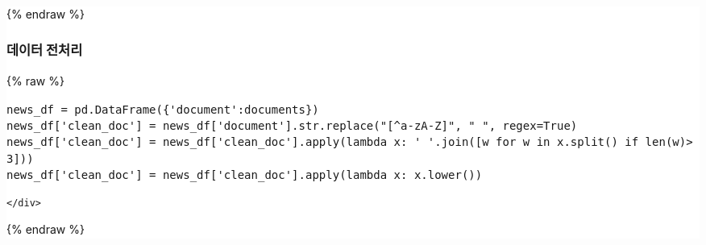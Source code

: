 </div>
</div>

</div>
    {% endraw %}

<div class="cell border-box-sizing text_cell rendered"><div class="inner_cell">
<div class="text_cell_render border-box-sizing rendered_html">
<h3 id="&#45936;&#51060;&#53552;-&#51204;&#52376;&#47532;">&#45936;&#51060;&#53552; &#51204;&#52376;&#47532;<a class="anchor-link" href="#&#45936;&#51060;&#53552;-&#51204;&#52376;&#47532;"> </a></h3>
</div>
</div>
</div>
    {% raw %}
    
<div class="cell border-box-sizing code_cell rendered">
<div class="input">

<div class="inner_cell">
    <div class="input_area">
<div class=" highlight hl-ipython3"><pre><span></span><span class="n">news_df</span> <span class="o">=</span> <span class="n">pd</span><span class="o">.</span><span class="n">DataFrame</span><span class="p">({</span><span class="s1">&#39;document&#39;</span><span class="p">:</span><span class="n">documents</span><span class="p">})</span>
<span class="n">news_df</span><span class="p">[</span><span class="s1">&#39;clean_doc&#39;</span><span class="p">]</span> <span class="o">=</span> <span class="n">news_df</span><span class="p">[</span><span class="s1">&#39;document&#39;</span><span class="p">]</span><span class="o">.</span><span class="n">str</span><span class="o">.</span><span class="n">replace</span><span class="p">(</span><span class="s2">&quot;[^a-zA-Z]&quot;</span><span class="p">,</span> <span class="s2">&quot; &quot;</span><span class="p">,</span> <span class="n">regex</span><span class="o">=</span><span class="kc">True</span><span class="p">)</span>
<span class="n">news_df</span><span class="p">[</span><span class="s1">&#39;clean_doc&#39;</span><span class="p">]</span> <span class="o">=</span> <span class="n">news_df</span><span class="p">[</span><span class="s1">&#39;clean_doc&#39;</span><span class="p">]</span><span class="o">.</span><span class="n">apply</span><span class="p">(</span><span class="k">lambda</span> <span class="n">x</span><span class="p">:</span> <span class="s1">&#39; &#39;</span><span class="o">.</span><span class="n">join</span><span class="p">([</span><span class="n">w</span> <span class="k">for</span> <span class="n">w</span> <span class="ow">in</span> <span class="n">x</span><span class="o">.</span><span class="n">split</span><span class="p">()</span> <span class="k">if</span> <span class="nb">len</span><span class="p">(</span><span class="n">w</span><span class="p">)</span><span class="o">&gt;</span><span class="mi">3</span><span class="p">]))</span>
<span class="n">news_df</span><span class="p">[</span><span class="s1">&#39;clean_doc&#39;</span><span class="p">]</span> <span class="o">=</span> <span class="n">news_df</span><span class="p">[</span><span class="s1">&#39;clean_doc&#39;</span><span class="p">]</span><span class="o">.</span><span class="n">apply</span><span class="p">(</span><span class="k">lambda</span> <span class="n">x</span><span class="p">:</span> <span class="n">x</span><span class="o">.</span><span class="n">lower</span><span class="p">())</span>
</pre></div>

    </div>
</div>
</div>

</div>
    {% endraw %}
